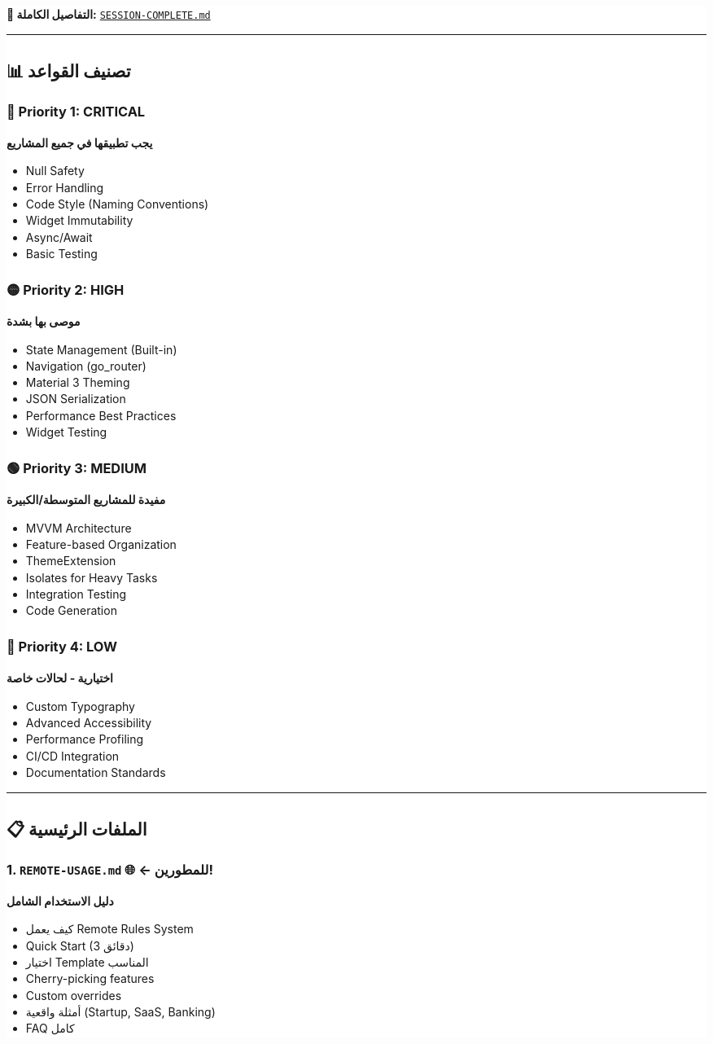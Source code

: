 **📖 التفاصيل الكاملة:** [`SESSION-COMPLETE.md`](./SESSION-COMPLETE.md)

---

## 📊 تصنيف القواعد

### 🔴 Priority 1: CRITICAL
**يجب تطبيقها في جميع المشاريع**

- Null Safety
- Error Handling
- Code Style (Naming Conventions)
- Widget Immutability
- Async/Await
- Basic Testing

### 🟡 Priority 2: HIGH
**موصى بها بشدة**

- State Management (Built-in)
- Navigation (go_router)
- Material 3 Theming
- JSON Serialization
- Performance Best Practices
- Widget Testing

### 🟢 Priority 3: MEDIUM
**مفيدة للمشاريع المتوسطة/الكبيرة**

- MVVM Architecture
- Feature-based Organization
- ThemeExtension
- Isolates for Heavy Tasks
- Integration Testing
- Code Generation

### 🔵 Priority 4: LOW
**اختيارية - لحالات خاصة**

- Custom Typography
- Advanced Accessibility
- Performance Profiling
- CI/CD Integration
- Documentation Standards

---

## 📋 الملفات الرئيسية

### 1. `REMOTE-USAGE.md` 🌐 **← للمطورين!**
**دليل الاستخدام الشامل**
- كيف يعمل Remote Rules System
- Quick Start (3 دقائق)
- اختيار Template المناسب
- Cherry-picking features
- Custom overrides
- أمثلة واقعية (Startup, SaaS, Banking)
- FAQ كامل
